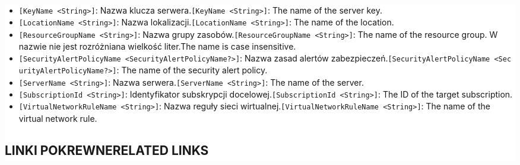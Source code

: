   - <span data-ttu-id="dd08f-154">`[KeyName <String>]`: Nazwa klucza serwera.</span><span class="sxs-lookup"><span data-stu-id="dd08f-154">`[KeyName <String>]`: The name of the server key.</span></span>
  - <span data-ttu-id="dd08f-155">`[LocationName <String>]`: Nazwa lokalizacji.</span><span class="sxs-lookup"><span data-stu-id="dd08f-155">`[LocationName <String>]`: The name of the location.</span></span>
  - <span data-ttu-id="dd08f-156">`[ResourceGroupName <String>]`: Nazwa grupy zasobów.</span><span class="sxs-lookup"><span data-stu-id="dd08f-156">`[ResourceGroupName <String>]`: The name of the resource group.</span></span> <span data-ttu-id="dd08f-157">W nazwie nie jest rozróżniana wielkość liter.</span><span class="sxs-lookup"><span data-stu-id="dd08f-157">The name is case insensitive.</span></span>
  - <span data-ttu-id="dd08f-158">`[SecurityAlertPolicyName <SecurityAlertPolicyName?>]`: Nazwa zasad alertów zabezpieczeń.</span><span class="sxs-lookup"><span data-stu-id="dd08f-158">`[SecurityAlertPolicyName <SecurityAlertPolicyName?>]`: The name of the security alert policy.</span></span>
  - <span data-ttu-id="dd08f-159">`[ServerName <String>]`: Nazwa serwera.</span><span class="sxs-lookup"><span data-stu-id="dd08f-159">`[ServerName <String>]`: The name of the server.</span></span>
  - <span data-ttu-id="dd08f-160">`[SubscriptionId <String>]`: Identyfikator subskrypcji docelowej.</span><span class="sxs-lookup"><span data-stu-id="dd08f-160">`[SubscriptionId <String>]`: The ID of the target subscription.</span></span>
  - <span data-ttu-id="dd08f-161">`[VirtualNetworkRuleName <String>]`: Nazwa reguły sieci wirtualnej.</span><span class="sxs-lookup"><span data-stu-id="dd08f-161">`[VirtualNetworkRuleName <String>]`: The name of the virtual network rule.</span></span>

## <span data-ttu-id="dd08f-162">LINKI POKREWNE</span><span class="sxs-lookup"><span data-stu-id="dd08f-162">RELATED LINKS</span></span>

